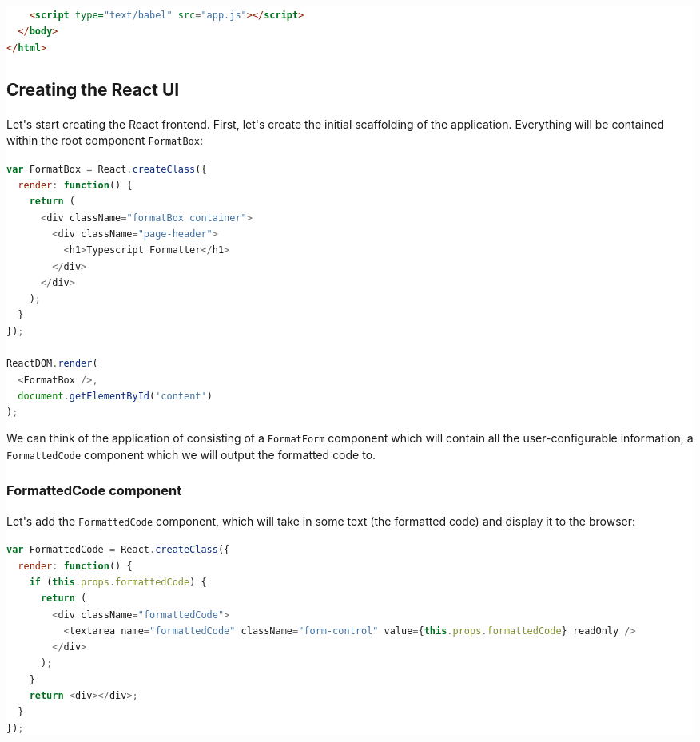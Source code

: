 ```html
    <script type="text/babel" src="app.js"></script>
  </body>
</html>
```

## Creating the React UI

Let's start creating the React frontend. First, let's create the initial scaffolding of the application. Everything will be contained within the root component `FormatBox`:

```javascript
var FormatBox = React.createClass({
  render: function() {
    return (
      <div className="formatBox container">
        <div className="page-header">
          <h1>Typescript Formatter</h1>
        </div>
      </div>
    );
  }
});

ReactDOM.render(
  <FormatBox />,
  document.getElementById('content')
);
```

We can think of the application of consisting of a `FormatForm` component which will contain all the user-configurable information, a `FormattedCode` component which we will output the formatted code to.

### FormattedCode component

Let's add the `FormattedCode` component, which will take in some text (the formatted code) and display it to the browser:

```javascript
var FormattedCode = React.createClass({
  render: function() {
    if (this.props.formattedCode) {
      return (
        <div className="formattedCode">
          <textarea name="formattedCode" className="form-control" value={this.props.formattedCode} readOnly />
        </div>
      );
    }
    return <div></div>;
  }
});
```
